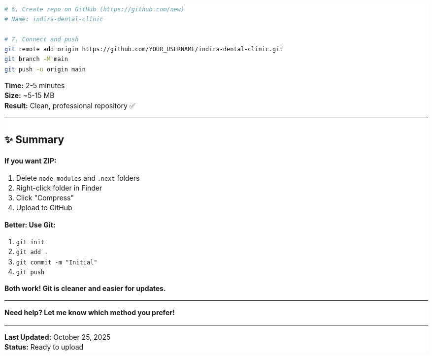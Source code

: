 ```bash
# 6. Create repo on GitHub (https://github.com/new)
# Name: indira-dental-clinic

# 7. Connect and push
git remote add origin https://github.com/YOUR_USERNAME/indira-dental-clinic.git
git branch -M main
git push -u origin main
```

**Time:** 2-5 minutes  
**Size:** ~5-15 MB  
**Result:** Clean, professional repository ✅

---

## ✨ **Summary**

**If you want ZIP:**
1. Delete `node_modules` and `.next` folders
2. Right-click folder in Finder
3. Click "Compress"
4. Upload to GitHub

**Better: Use Git:**
1. `git init`
2. `git add .`
3. `git commit -m "Initial"`
4. `git push`

**Both work! Git is cleaner and easier for updates.**

---

**Need help? Let me know which method you prefer!**

---

**Last Updated:** October 25, 2025  
**Status:** Ready to upload

